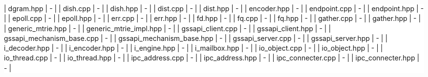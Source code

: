 | dgram.hpp                 | -    |
| dish.cpp                  | -    |
| dish.hpp                  | -    |
| dist.cpp                  | -    |
| dist.hpp                  | -    |
| encoder.hpp               | -    |
| endpoint.cpp              | -    |
| endpoint.hpp              | -    |
| epoll.cpp                 | -    |
| epoll.hpp                 | -    |
| err.cpp                   | -    |
| err.hpp                   | -    |
| fd.hpp                    | -    |
| fq.cpp                    | -    |
| fq.hpp                    | -    |
| gather.cpp                | -    |
| gather.hpp                | -    |
| generic_mtrie.hpp         | -    |
| generic_mtrie_impl.hpp    | -    |
| gssapi_client.cpp         | -    |
| gssapi_client.hpp         | -    |
| gssapi_mechanism_base.cpp | -    |
| gssapi_mechanism_base.hpp | -    |
| gssapi_server.cpp         | -    |
| gssapi_server.hpp         | -    |
| i_decoder.hpp             | -    |
| i_encoder.hpp             | -    |
| i_engine.hpp              | -    |
| i_mailbox.hpp             | -    |
| io_object.cpp             | -    |
| io_object.hpp             | -    |
| io_thread.cpp             | -    |
| io_thread.hpp             | -    |
| ipc_address.cpp           | -    |
| ipc_address.hpp           | -    |
| ipc_connecter.cpp         | -    |
| ipc_connecter.hpp         | -    |